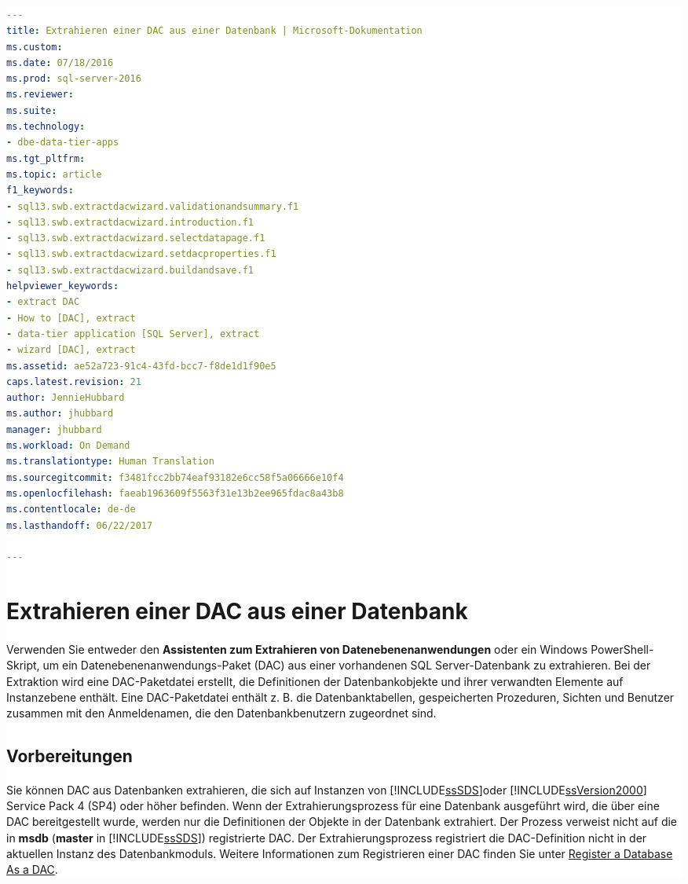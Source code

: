 ```yaml
---
title: Extrahieren einer DAC aus einer Datenbank | Microsoft-Dokumentation
ms.custom: 
ms.date: 07/18/2016
ms.prod: sql-server-2016
ms.reviewer: 
ms.suite: 
ms.technology:
- dbe-data-tier-apps
ms.tgt_pltfrm: 
ms.topic: article
f1_keywords:
- sql13.swb.extractdacwizard.validationandsummary.f1
- sql13.swb.extractdacwizard.introduction.f1
- sql13.swb.extractdacwizard.selectdatapage.f1
- sql13.swb.extractdacwizard.setdacproperties.f1
- sql13.swb.extractdacwizard.buildandsave.f1
helpviewer_keywords:
- extract DAC
- How to [DAC], extract
- data-tier application [SQL Server], extract
- wizard [DAC], extract
ms.assetid: ae52a723-91c4-43fd-bcc7-f8de1d1f90e5
caps.latest.revision: 21
author: JennieHubbard
ms.author: jhubbard
manager: jhubbard
ms.workload: On Demand
ms.translationtype: Human Translation
ms.sourcegitcommit: f3481fcc2bb74eaf93182e6cc58f5a06666e10f4
ms.openlocfilehash: faeab1963609f5563f31e13b2ee965fdac8a43b8
ms.contentlocale: de-de
ms.lasthandoff: 06/22/2017

---
```

# <a name="extract-a-dac-from-a-database"></a>Extrahieren einer DAC aus einer Datenbank
  Verwenden Sie entweder den **Assistenten zum Extrahieren von Datenebenenanwendungen** oder ein Windows PowerShell-Skript, um ein Datenebenenanwendungs-Paket (DAC) aus einer vorhandenen SQL Server-Datenbank zu extrahieren. Bei der Extraktion wird eine DAC-Paketdatei erstellt, die Definitionen der Datenbankobjekte und ihrer verwandten Elemente auf Instanzebene enthält. Eine DAC-Paketdatei enthält z. B. die Datenbanktabellen, gespeicherten Prozeduren, Sichten und Benutzer zusammen mit den Anmeldenamen, die den Datenbankbenutzern zugeordnet sind.  
  
 
## <a name="before-you-begin"></a>Vorbereitungen  
 Sie können DAC aus Datenbanken extrahieren, die sich auf Instanzen von [!INCLUDE[ssSDS](../../includes/sssds-md.md)]oder [!INCLUDE[ssVersion2000](../../includes/ssversion2000-md.md)] Service Pack 4 (SP4) oder höher befinden. Wenn der Extrahierungsprozess für eine Datenbank ausgeführt wird, die über eine DAC bereitgestellt wurde, werden nur die Definitionen der Objekte in der Datenbank extrahiert. Der Prozess verweist nicht auf die in **msdb** (**master** in [!INCLUDE[ssSDS](../../includes/sssds-md.md)]) registrierte DAC. Der Extrahierungsprozess registriert die DAC-Definition nicht in der aktuellen Instanz des Datenbankmoduls. Weitere Informationen zum Registrieren einer DAC finden Sie unter [Register a Database As a DAC](../../relational-databases/data-tier-applications/register-a-database-as-a-dac.md).  
  